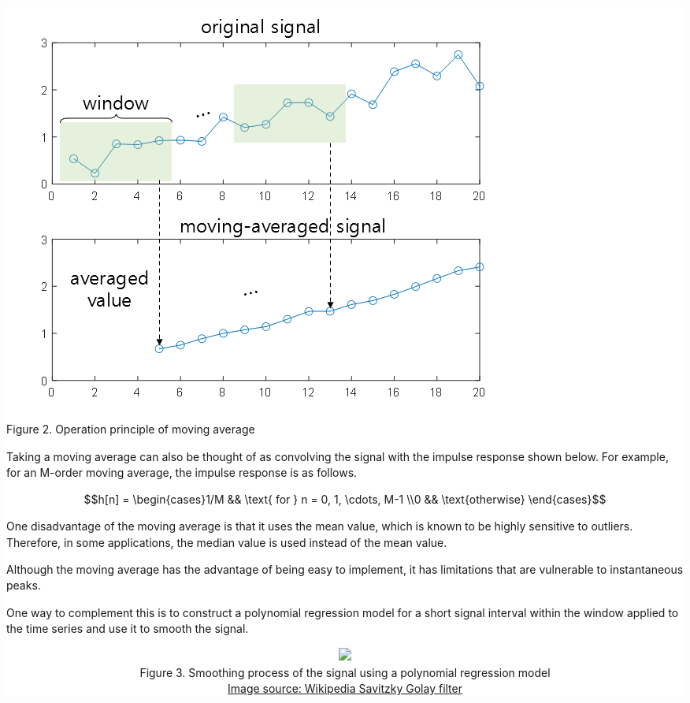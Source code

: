   <img src="https://raw.githubusercontent.com/angeloyeo/angeloyeo.github.io/master/pics/2020-10-21-Savitzky_Golay/pic2_en.png">
  <br>
  Figure 2. Operation principle of moving average
</p>

Taking a moving average can also be thought of as convolving the signal with the impulse response shown below. For example, for an M-order moving average, the impulse response is as follows.

$$h[n] = \begin{cases}1/M && \text{ for } n = 0, 1, \cdots, M-1 \\0 && \text{otherwise} \end{cases}$$

One disadvantage of the moving average is that it uses the mean value, which is known to be highly sensitive to outliers. Therefore, in some applications, the median value is used instead of the mean value.

Although the moving average has the advantage of being easy to implement, it has limitations that are vulnerable to instantaneous peaks.

One way to complement this is to construct a polynomial regression model for a short signal interval within the window applied to the time series and use it to smooth the signal.

<p align="center">
  <img src="https://upload.wikimedia.org/wikipedia/commons/8/89/Lissage_sg3_anim.gif">
  <br>
  Figure 3. Smoothing process of the signal using a polynomial regression model
  <br>
  <a href="https://en.wikipedia.org/wiki/Savitzky%E2%80%93Golay_filter"> Image source: Wikipedia Savitzky Golay filter</a>
</p>


[^1]: If you look closely, $A$ is a typical [Vandermonde matrix](https://en.wikipedia.org/wiki/Vandermonde_matrix).
[^2]: Note that this result is the same as the solution to the normal equation.